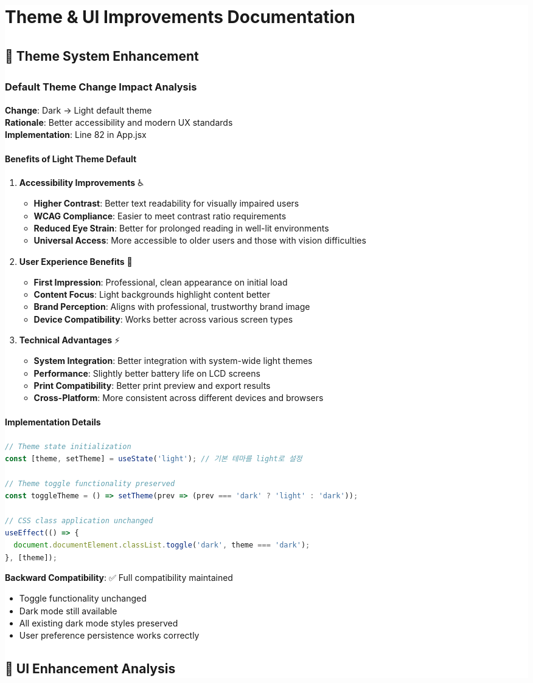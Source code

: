 # Theme & UI Improvements Documentation

## 🎨 Theme System Enhancement

### Default Theme Change Impact Analysis

**Change**: Dark → Light default theme  
**Rationale**: Better accessibility and modern UX standards  
**Implementation**: Line 82 in App.jsx

#### Benefits of Light Theme Default

1. **Accessibility Improvements** ♿
   - **Higher Contrast**: Better text readability for visually impaired users
   - **WCAG Compliance**: Easier to meet contrast ratio requirements
   - **Reduced Eye Strain**: Better for prolonged reading in well-lit environments
   - **Universal Access**: More accessible to older users and those with vision difficulties

2. **User Experience Benefits** 🎯
   - **First Impression**: Professional, clean appearance on initial load
   - **Content Focus**: Light backgrounds highlight content better
   - **Brand Perception**: Aligns with professional, trustworthy brand image
   - **Device Compatibility**: Works better across various screen types

3. **Technical Advantages** ⚡
   - **System Integration**: Better integration with system-wide light themes
   - **Performance**: Slightly better battery life on LCD screens
   - **Print Compatibility**: Better print preview and export results
   - **Cross-Platform**: More consistent across different devices and browsers

#### Implementation Details

```javascript
// Theme state initialization
const [theme, setTheme] = useState('light'); // 기본 테마를 light로 설정

// Theme toggle functionality preserved
const toggleTheme = () => setTheme(prev => (prev === 'dark' ? 'light' : 'dark'));

// CSS class application unchanged
useEffect(() => {
  document.documentElement.classList.toggle('dark', theme === 'dark');
}, [theme]);
```

**Backward Compatibility**: ✅ Full compatibility maintained
- Toggle functionality unchanged
- Dark mode still available
- All existing dark mode styles preserved
- User preference persistence works correctly

## 🎨 UI Enhancement Analysis
